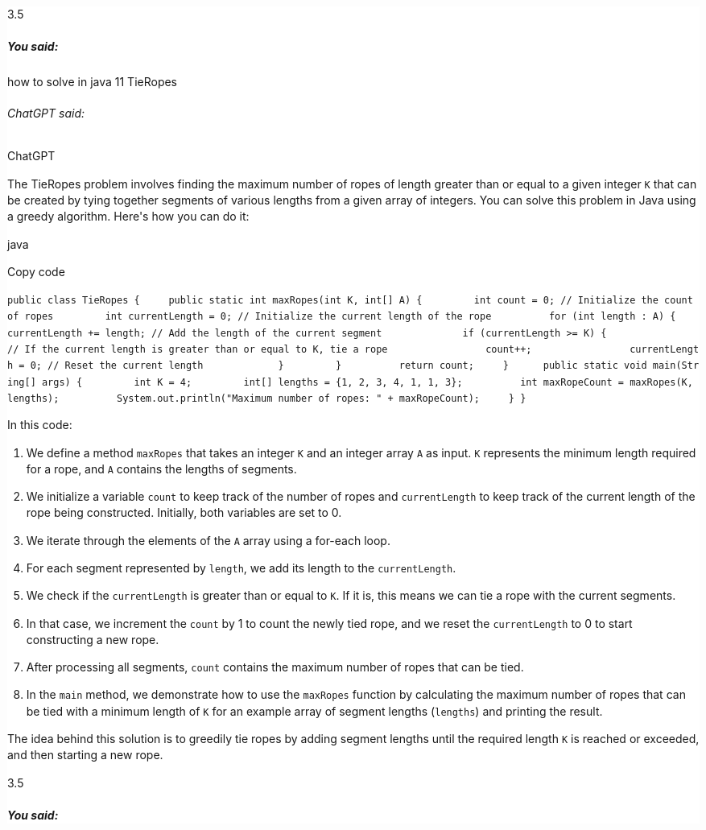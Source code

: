 3.5

##### You said:

how to solve in java 11 TieRopes

###### ChatGPT said:

ChatGPT

The TieRopes problem involves finding the maximum number of ropes of length greater than or equal to a given integer `K` that can be created by tying together segments of various lengths from a given array of integers. You can solve this problem in Java using a greedy algorithm. Here's how you can do it:

java

Copy code

`public class TieRopes {     public static int maxRopes(int K, int[] A) {         int count = 0; // Initialize the count of ropes         int currentLength = 0; // Initialize the current length of the rope          for (int length : A) {             currentLength += length; // Add the length of the current segment              if (currentLength >= K) {                 // If the current length is greater than or equal to K, tie a rope                 count++;                 currentLength = 0; // Reset the current length             }         }          return count;     }      public static void main(String[] args) {         int K = 4;         int[] lengths = {1, 2, 3, 4, 1, 1, 3};          int maxRopeCount = maxRopes(K, lengths);          System.out.println("Maximum number of ropes: " + maxRopeCount);     } }`

In this code:

1. We define a method `maxRopes` that takes an integer `K` and an integer array `A` as input. `K` represents the minimum length required for a rope, and `A` contains the lengths of segments.
    
2. We initialize a variable `count` to keep track of the number of ropes and `currentLength` to keep track of the current length of the rope being constructed. Initially, both variables are set to 0.
    
3. We iterate through the elements of the `A` array using a for-each loop.
    
4. For each segment represented by `length`, we add its length to the `currentLength`.
    
5. We check if the `currentLength` is greater than or equal to `K`. If it is, this means we can tie a rope with the current segments.
    
6. In that case, we increment the `count` by 1 to count the newly tied rope, and we reset the `currentLength` to 0 to start constructing a new rope.
    
7. After processing all segments, `count` contains the maximum number of ropes that can be tied.
    
8. In the `main` method, we demonstrate how to use the `maxRopes` function by calculating the maximum number of ropes that can be tied with a minimum length of `K` for an example array of segment lengths (`lengths`) and printing the result.
    

The idea behind this solution is to greedily tie ropes by adding segment lengths until the required length `K` is reached or exceeded, and then starting a new rope.

3.5

##### You said:
